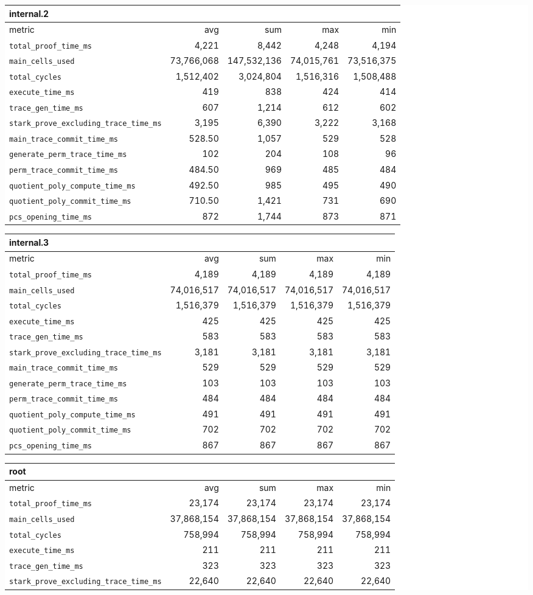 | internal.2 |||||
|:---|---:|---:|---:|---:|
|metric|avg|sum|max|min|
| `total_proof_time_ms ` |  4,221 |  8,442 |  4,248 |  4,194 |
| `main_cells_used     ` |  73,766,068 |  147,532,136 |  74,015,761 |  73,516,375 |
| `total_cycles        ` |  1,512,402 |  3,024,804 |  1,516,316 |  1,508,488 |
| `execute_time_ms     ` |  419 |  838 |  424 |  414 |
| `trace_gen_time_ms   ` |  607 |  1,214 |  612 |  602 |
| `stark_prove_excluding_trace_time_ms` |  3,195 |  6,390 |  3,222 |  3,168 |
| `main_trace_commit_time_ms` |  528.50 |  1,057 |  529 |  528 |
| `generate_perm_trace_time_ms` |  102 |  204 |  108 |  96 |
| `perm_trace_commit_time_ms` |  484.50 |  969 |  485 |  484 |
| `quotient_poly_compute_time_ms` |  492.50 |  985 |  495 |  490 |
| `quotient_poly_commit_time_ms` |  710.50 |  1,421 |  731 |  690 |
| `pcs_opening_time_ms ` |  872 |  1,744 |  873 |  871 |

| internal.3 |||||
|:---|---:|---:|---:|---:|
|metric|avg|sum|max|min|
| `total_proof_time_ms ` |  4,189 |  4,189 |  4,189 |  4,189 |
| `main_cells_used     ` |  74,016,517 |  74,016,517 |  74,016,517 |  74,016,517 |
| `total_cycles        ` |  1,516,379 |  1,516,379 |  1,516,379 |  1,516,379 |
| `execute_time_ms     ` |  425 |  425 |  425 |  425 |
| `trace_gen_time_ms   ` |  583 |  583 |  583 |  583 |
| `stark_prove_excluding_trace_time_ms` |  3,181 |  3,181 |  3,181 |  3,181 |
| `main_trace_commit_time_ms` |  529 |  529 |  529 |  529 |
| `generate_perm_trace_time_ms` |  103 |  103 |  103 |  103 |
| `perm_trace_commit_time_ms` |  484 |  484 |  484 |  484 |
| `quotient_poly_compute_time_ms` |  491 |  491 |  491 |  491 |
| `quotient_poly_commit_time_ms` |  702 |  702 |  702 |  702 |
| `pcs_opening_time_ms ` |  867 |  867 |  867 |  867 |

| root |||||
|:---|---:|---:|---:|---:|
|metric|avg|sum|max|min|
| `total_proof_time_ms ` |  23,174 |  23,174 |  23,174 |  23,174 |
| `main_cells_used     ` |  37,868,154 |  37,868,154 |  37,868,154 |  37,868,154 |
| `total_cycles        ` |  758,994 |  758,994 |  758,994 |  758,994 |
| `execute_time_ms     ` |  211 |  211 |  211 |  211 |
| `trace_gen_time_ms   ` |  323 |  323 |  323 |  323 |
| `stark_prove_excluding_trace_time_ms` |  22,640 |  22,640 |  22,640 |  22,640 |